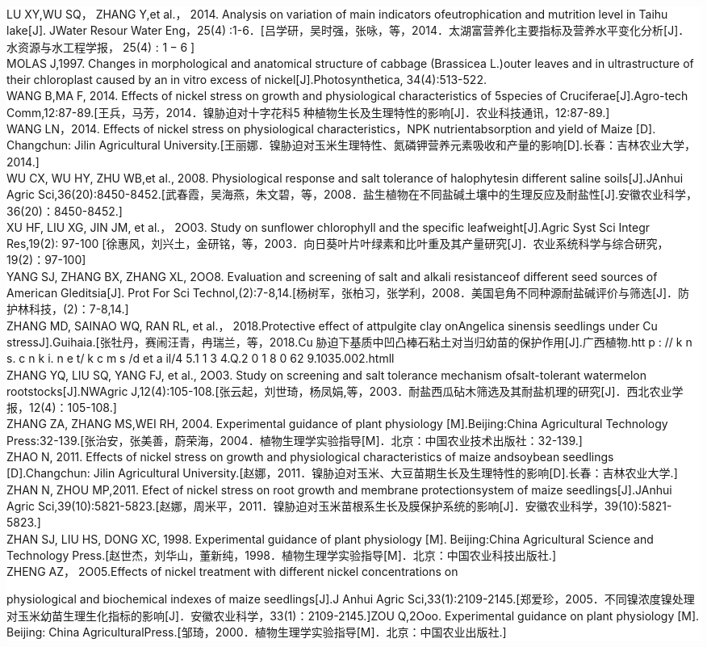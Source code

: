 LU XY,WU SQ， ZHANG Y,et al.， 2014. Analysis on variation of main indicators ofeutrophication and mutrition level in Taihu lake[J]. JWater Resour Water Eng，25(4) :1-6．[吕学研，吴时强，张咏，等，2014．太湖富营养化主要指标及营养水平变化分析[J]．水资源与水工程学报， $2 5 ( 4 ) : 1 - 6$ ]  
MOLAS J,1997. Changes in morphological and anatomical structure of cabbage (Brassicea L.)outer leaves and in ultrastructure of their chloroplast caused by an in vitro excess of nickel[J].Photosynthetica, 34(4):513-522.  
WANG B,MA F, 2014. Effects of nickel stress on growth and physiological characteristics of 5species of Cruciferae[J].Agro-tech Comm,12:87-89.[王兵，马芳，2014．镍胁迫对十字花科5 种植物生长及生理特性的影响[J]．农业科技通讯，12:87-89.]  
WANG LN，2014. Effects of nickel stress on physiological characteristics，NPK nutrientabsorption and yield of Maize [D]. Changchun: Jilin Agricultural University.[王丽娜．镍胁迫对玉米生理特性、氮磷钾营养元素吸收和产量的影响[D].长春：吉林农业大学，2014.]  
WU CX, WU HY, ZHU WB,et al., 2008. Physiological response and salt tolerance of halophytesin different saline soils[J].JAnhui Agric Sci,36(20):8450-8452.[武春霞，吴海燕，朱文碧，等，2008．盐生植物在不同盐碱土壤中的生理反应及耐盐性[J].安徽农业科学，36(20)：8450-8452.]  
XU HF, LIU XG, JIN JM, et al.， 2O03. Study on sunflower chlorophyll and the specific leafweight[J].Agric Syst Sci Integr Res,19(2): 97-100 [徐惠风，刘兴土，金研铭，等，2003．向日葵叶片叶绿素和比叶重及其产量研究[J]．农业系统科学与综合研究，19(2)：97-100]  
YANG SJ, ZHANG BX, ZHANG XL, 2OO8. Evaluation and screening of salt and alkali resistanceof different seed sources of American Gleditsia[J]. Prot For Sci Technol,(2):7-8,14.[杨树军，张柏习，张学利，2008．美国皂角不同种源耐盐碱评价与筛选[J]．防护林科技，(2)：7-8,14.]  
ZHANG MD, SAINAO WQ, RAN RL, et al.， 2018.Protective effect of attpulgite clay onAngelica sinensis seedlings under Cu stressJ].Guihaia.[张牡丹，赛闹汪青，冉瑞兰，等，2018.Cu 胁迫下基质中凹凸棒石粘土对当归幼苗的保护作用[J].广西植物.htt p : // k n s. c n k i. n e t/ k c m s /d et a il/4 5.1 1 3 4.Q.2 0 1 8 0 62 9.1035.002.htmll  
ZHANG YQ, LIU SQ, YANG FJ, et al., 2O03. Study on screening and salt tolerance mechanism ofsalt-tolerant watermelon rootstocks[J].NWAgric J,12(4):105-108.[张云起，刘世琦，杨凤娟,等，2003．耐盐西瓜砧木筛选及其耐盐机理的研究[J]．西北农业学报，12(4)：105-108.]  
ZHANG ZA, ZHANG MS,WEI RH, 2004. Experimental guidance of plant physiology [M].Beijing:China Agricultural Technology Press:32-139.[张治安，张美善，蔚荣海，2004．植物生理学实验指导[M]．北京：中国农业技术出版社：32-139.]  
ZHAO N, 2011. Effects of nickel stress on growth and physiological characteristics of maize andsoybean seedlings [D].Changchun: Jilin Agricultural University.[赵娜，2011．镍胁迫对玉米、大豆苗期生长及生理特性的影响[D].长春：吉林农业大学.]  
ZHAN N, ZHOU MP,2011. Efect of nickel stress on root growth and membrane protectionsystem of maize seedlings[J].JAnhui Agric Sci,39(10):5821-5823.[赵娜，周米平，2011．镍胁迫对玉米苗根系生长及膜保护系统的影响[J]．安徽农业科学，39(10):5821-5823.]  
ZHAN SJ, LIU HS, DONG XC, 1998. Experimental guidance of plant physiology [M]. Beijing:China Agricultural Science and Technology Press.[赵世杰，刘华山，董新纯，1998．植物生理学实验指导[M]．北京：中国农业科技出版社.]  
ZHENG AZ， 2O05.Effects of nickel treatment with different nickel concentrations on

physiological and biochemical indexes of maize seedlings[J].J Anhui Agric Sci,33(1):2109-2145.[郑爱珍，2005．不同镍浓度镍处理对玉米幼苗生理生化指标的影响[J]．安徽农业科学，33(1)：2109-2145.]ZOU Q,2Ooo. Experimental guidance on plant physiology [M]. Beijing: China AgriculturalPress.[邹琦，2000．植物生理学实验指导[M]．北京：中国农业出版社.]